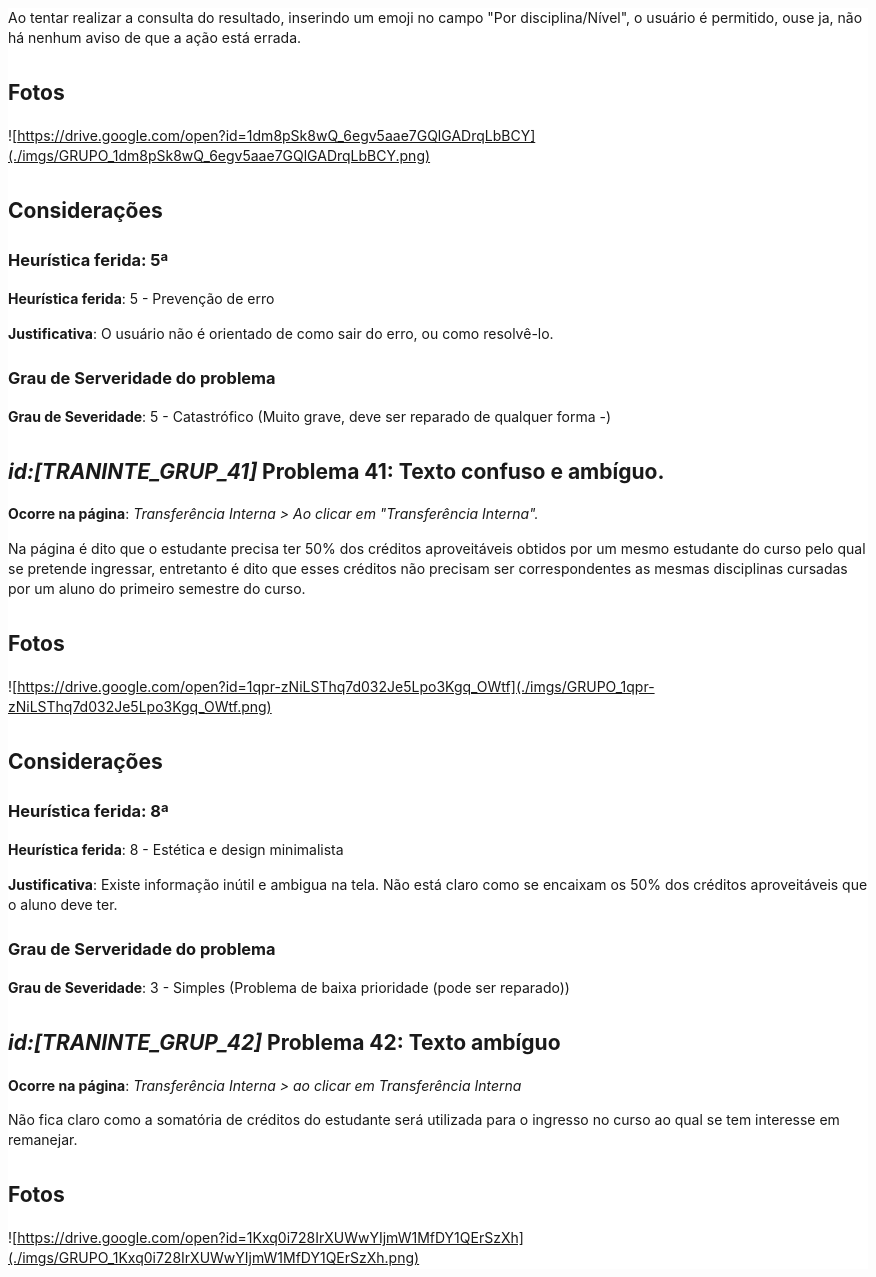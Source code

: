Ao tentar realizar a consulta do resultado, inserindo um emoji no campo "Por disciplina/Nível", o usuário é permitido, ouse ja, não há nenhum aviso de que a ação está errada.
## Fotos
![https://drive.google.com/open?id=1dm8pSk8wQ_6egv5aae7GQlGADrqLbBCY](./imgs/GRUPO_1dm8pSk8wQ_6egv5aae7GQlGADrqLbBCY.png)

## Considerações

### Heurística ferida: 5ª
**Heurística ferida**: 5 - Prevenção de erro

**Justificativa**: O usuário não é orientado de como sair do erro, ou como resolvê-lo.

### Grau de Serveridade do problema
**Grau de Severidade**: 5 - Catastrófico (Muito grave, deve ser reparado de qualquer forma -)





## *id:[TRANINTE_GRUP_41]* Problema 41: Texto confuso e ambíguo.
**Ocorre na página**: *Transferência Interna > Ao clicar em "Transferência Interna".*

Na página é dito que o estudante precisa ter 50% dos créditos aproveitáveis obtidos por um mesmo estudante do curso pelo qual se pretende ingressar, entretanto é dito que esses créditos não precisam ser correspondentes as mesmas disciplinas cursadas por um aluno do primeiro semestre do curso.
## Fotos
![https://drive.google.com/open?id=1qpr-zNiLSThq7d032Je5Lpo3Kgq_OWtf](./imgs/GRUPO_1qpr-zNiLSThq7d032Je5Lpo3Kgq_OWtf.png)

## Considerações

### Heurística ferida: 8ª
**Heurística ferida**: 8 - Estética e design minimalista

**Justificativa**: Existe informação inútil e ambigua na tela. Não está claro como se encaixam os 50% dos créditos aproveitáveis que o aluno deve ter.

### Grau de Serveridade do problema
**Grau de Severidade**: 3 - Simples (Problema de baixa prioridade (pode ser reparado))





## *id:[TRANINTE_GRUP_42]* Problema 42: Texto ambíguo
**Ocorre na página**: *Transferência Interna > ao clicar em Transferência Interna*

Não fica claro como a somatória de créditos do estudante será utilizada para o ingresso no curso ao qual se tem interesse em remanejar.
## Fotos
![https://drive.google.com/open?id=1Kxq0i728IrXUWwYIjmW1MfDY1QErSzXh](./imgs/GRUPO_1Kxq0i728IrXUWwYIjmW1MfDY1QErSzXh.png)
